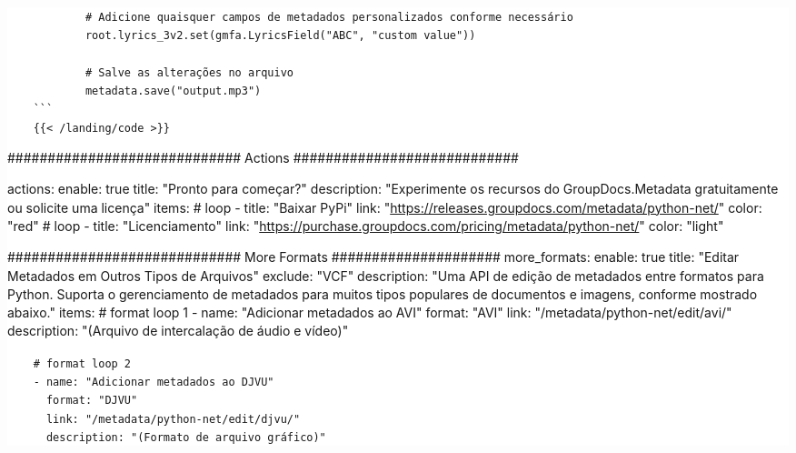                # Adicione quaisquer campos de metadados personalizados conforme necessário
                root.lyrics_3v2.set(gmfa.LyricsField("ABC", "custom value"))

                # Salve as alterações no arquivo
                metadata.save("output.mp3")
        ```
        {{< /landing/code >}}


############################# Actions ############################

actions:
  enable: true
  title: "Pronto para começar?"
  description: "Experimente os recursos do GroupDocs.Metadata gratuitamente ou solicite uma licença"
  items:
    #  loop
    - title: "Baixar PyPi"
      link: "https://releases.groupdocs.com/metadata/python-net/"
      color: "red"
        #  loop
    - title: "Licenciamento"
      link: "https://purchase.groupdocs.com/pricing/metadata/python-net/"
      color: "light"


############################# More Formats #####################
more_formats:
    enable: true
    title: "Editar Metadados em Outros Tipos de Arquivos"
    exclude: "VCF"
    description: "Uma API de edição de metadados entre formatos para Python. Suporta o gerenciamento de metadados para muitos tipos populares de documentos e imagens, conforme mostrado abaixo."
    items: 
        # format loop 1
        - name: "Adicionar metadados ao AVI"
          format: "AVI"
          link: "/metadata/python-net/edit/avi/"
          description: "(Arquivo de intercalação de áudio e vídeo)"
          
        # format loop 2
        - name: "Adicionar metadados ao DJVU"
          format: "DJVU"
          link: "/metadata/python-net/edit/djvu/"
          description: "(Formato de arquivo gráfico)"
          
